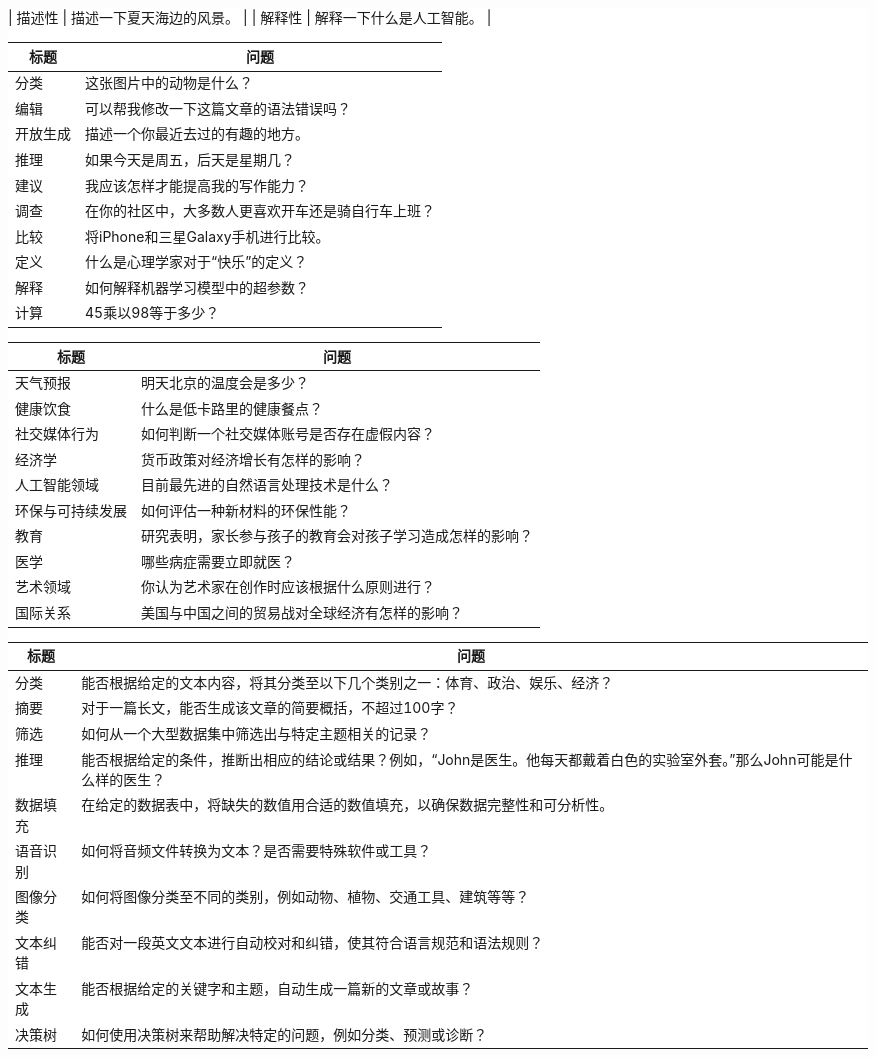 | 描述性 | 描述一下夏天海边的风景。                                     |
| 解释性 | 解释一下什么是人工智能。                                     |

| 标题 | 问题 |
| --- | --- |
| 分类 | 这张图片中的动物是什么？ |
| 编辑 | 可以帮我修改一下这篇文章的语法错误吗？ |
| 开放生成 | 描述一个你最近去过的有趣的地方。 |
| 推理 | 如果今天是周五，后天是星期几？ |
| 建议 | 我应该怎样才能提高我的写作能力？ |
| 调查 | 在你的社区中，大多数人更喜欢开车还是骑自行车上班？ |
| 比较 | 将iPhone和三星Galaxy手机进行比较。 |
| 定义 | 什么是心理学家对于“快乐”的定义？ |
| 解释 | 如何解释机器学习模型中的超参数？ |
| 计算 | 45乘以98等于多少？ |

| 标题                                     | 问题                                                                                     |
| ---------------------------------------- | ---------------------------------------------------------------------------------------- |
| 天气预报                                 | 明天北京的温度会是多少？                                                                  |
| 健康饮食                                 | 什么是低卡路里的健康餐点？                                                                |
| 社交媒体行为                             | 如何判断一个社交媒体账号是否存在虚假内容？                                              |
| 经济学                                   | 货币政策对经济增长有怎样的影响？                                                        |
| 人工智能领域                             | 目前最先进的自然语言处理技术是什么？                                                    |
| 环保与可持续发展                         | 如何评估一种新材料的环保性能？                                                          |
| 教育                                     | 研究表明，家长参与孩子的教育会对孩子学习造成怎样的影响？                                  |
| 医学                                     | 哪些病症需要立即就医？                                                                    |
| 艺术领域                                 | 你认为艺术家在创作时应该根据什么原则进行？                                               |
| 国际关系                                 | 美国与中国之间的贸易战对全球经济有怎样的影响？                                            |

| 标题 | 问题 |
| --- | --- |
| 分类 | 能否根据给定的文本内容，将其分类至以下几个类别之一：体育、政治、娱乐、经济？ |
| 摘要 | 对于一篇长文，能否生成该文章的简要概括，不超过100字？ |
| 筛选 | 如何从一个大型数据集中筛选出与特定主题相关的记录？ |
| 推理 | 能否根据给定的条件，推断出相应的结论或结果？例如，“John是医生。他每天都戴着白色的实验室外套。”那么John可能是什么样的医生？ |
| 数据填充 | 在给定的数据表中，将缺失的数值用合适的数值填充，以确保数据完整性和可分析性。 |
| 语音识别 | 如何将音频文件转换为文本？是否需要特殊软件或工具？ |
| 图像分类 | 如何将图像分类至不同的类别，例如动物、植物、交通工具、建筑等等？ |
| 文本纠错 | 能否对一段英文文本进行自动校对和纠错，使其符合语言规范和语法规则？ |
| 文本生成 | 能否根据给定的关键字和主题，自动生成一篇新的文章或故事？ |
| 决策树 | 如何使用决策树来帮助解决特定的问题，例如分类、预测或诊断？ |
